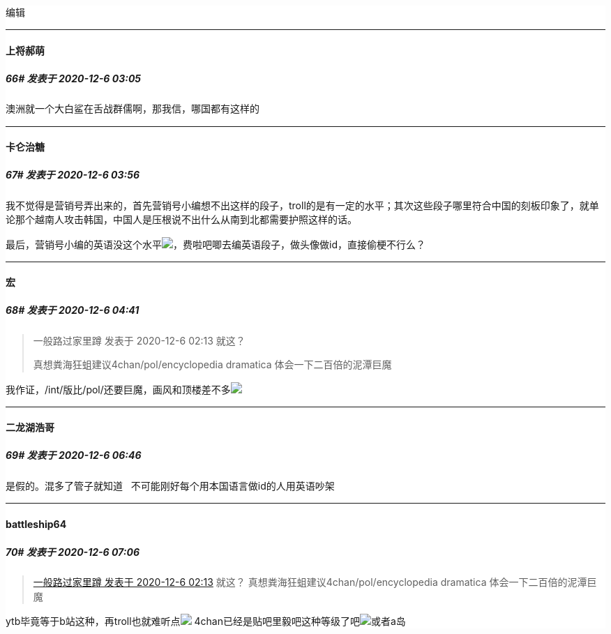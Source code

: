 
编辑


-----

####  上将郝萌  
##### 66#       发表于 2020-12-6 03:05


澳洲就一个大白鲨在舌战群儒啊，那我信，哪国都有这样的


-----

####  卡仑治糖  
##### 67#       发表于 2020-12-6 03:56


我不觉得是营销号弄出来的，首先营销号小编想不出这样的段子，troll的是有一定的水平；其次这些段子哪里符合中国的刻板印象了，就单论那个越南人攻击韩国，中国人是压根说不出什么从南到北都需要护照这样的话。

最后，营销号小编的英语没这个水平<img src="https://static.saraba1st.com/image/smiley/face2017/067.png" referrerpolicy="no-referrer">，费啦吧唧去编英语段子，做头像做id，直接偷梗不行么？


-----

####  宏  
##### 68#       发表于 2020-12-6 04:41


<blockquote>一般路过家里蹲 发表于 2020-12-6 02:13
就这？

真想粪海狂蛆建议4chan/pol/encyclopedia dramatica 体会一下二百倍的泥潭巨魔
</blockquote>
我作证，/int/版比/pol/还要巨魔，画风和顶楼差不多<img src="https://static.saraba1st.com/image/smiley/face2017/063.png" referrerpolicy="no-referrer">


-----

####  二龙湖浩哥  
##### 69#       发表于 2020-12-6 06:46


是假的。混多了管子就知道   不可能刚好每个用本国语言做id的人用英语吵架


-----

####  battleship64  
##### 70#       发表于 2020-12-6 07:06


<blockquote><a href="httphttps://bbs.saraba1st.com/2b/forum.php?mod=redirect&amp;goto=findpost&amp;pid=49624459&amp;ptid=1975904" target="_blank">一般路过家里蹲 发表于 2020-12-6 02:13</a>
就这？
真想粪海狂蛆建议4chan/pol/encyclopedia dramatica 体会一下二百倍的泥潭巨魔</blockquote>
ytb毕竟等于b站这种，再troll也就难听点<img src="https://static.saraba1st.com/image/smiley/face2017/053.png" referrerpolicy="no-referrer">
4chan已经是贴吧里毅吧这种等级了吧<img src="https://static.saraba1st.com/image/smiley/face2017/067.png" referrerpolicy="no-referrer">或者a岛
